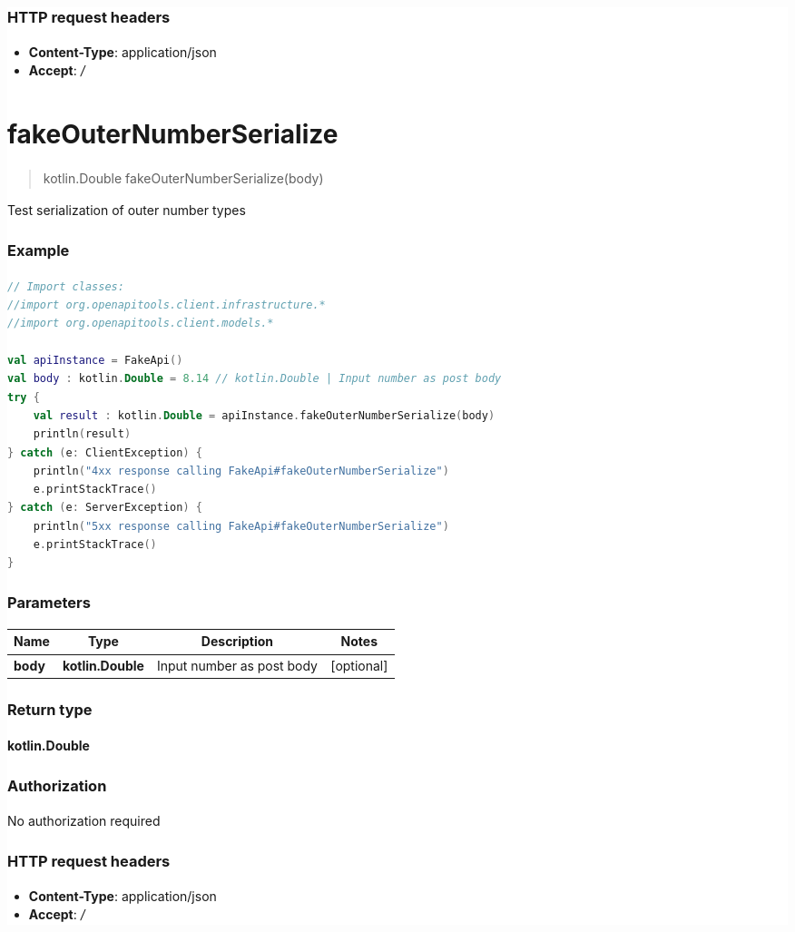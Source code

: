 ### HTTP request headers

 - **Content-Type**: application/json
 - **Accept**: */*

<a name="fakeOuterNumberSerialize"></a>
# **fakeOuterNumberSerialize**
> kotlin.Double fakeOuterNumberSerialize(body)



Test serialization of outer number types

### Example
```kotlin
// Import classes:
//import org.openapitools.client.infrastructure.*
//import org.openapitools.client.models.*

val apiInstance = FakeApi()
val body : kotlin.Double = 8.14 // kotlin.Double | Input number as post body
try {
    val result : kotlin.Double = apiInstance.fakeOuterNumberSerialize(body)
    println(result)
} catch (e: ClientException) {
    println("4xx response calling FakeApi#fakeOuterNumberSerialize")
    e.printStackTrace()
} catch (e: ServerException) {
    println("5xx response calling FakeApi#fakeOuterNumberSerialize")
    e.printStackTrace()
}
```

### Parameters

Name | Type | Description  | Notes
------------- | ------------- | ------------- | -------------
 **body** | **kotlin.Double**| Input number as post body | [optional]

### Return type

**kotlin.Double**

### Authorization

No authorization required

### HTTP request headers

 - **Content-Type**: application/json
 - **Accept**: */*

